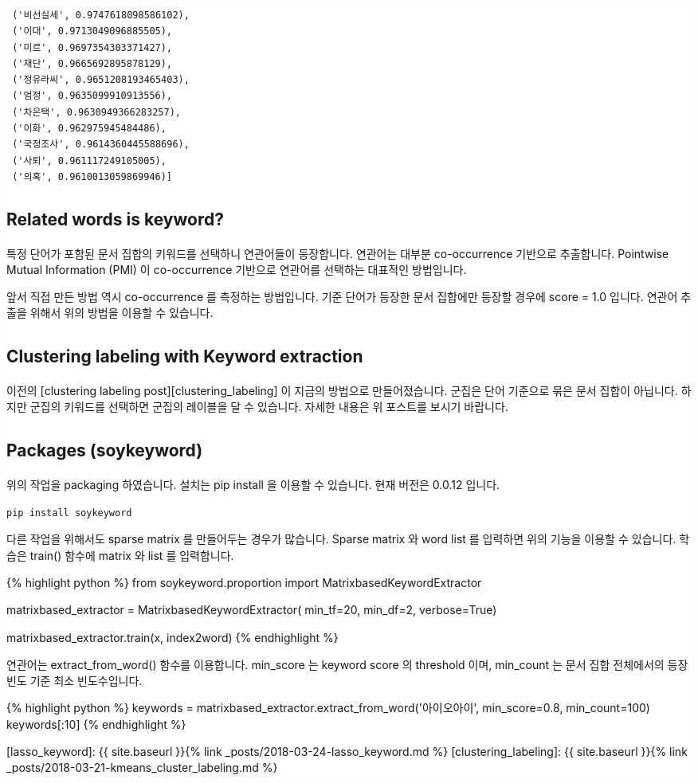 	 ('비선실세', 0.9747618098586102),
	 ('이대', 0.9713049096885505),
	 ('미르', 0.9697354303371427),
	 ('재단', 0.9665692895878129),
	 ('정유라씨', 0.9651208193465403),
	 ('엄정', 0.9635099910913556),
	 ('차은택', 0.9630949366283257),
	 ('이화', 0.962975945484486),
	 ('국정조사', 0.9614360445588696),
	 ('사퇴', 0.961117249105005),
	 ('의혹', 0.9610013059869946)]


## Related words is keyword? 

특정 단어가 포함된 문서 집합의 키워드를 선택하니 연관어들이 등장합니다. 연관어는 대부분 co-occurrence 기반으로 추출합니다. Pointwise Mutual Information (PMI) 이 co-occurrence 기반으로 연관어를 선택하는 대표적인 방법입니다. 

앞서 직접 만든 방법 역시 co-occurrence 를 측정하는 방법입니다. 기준 단어가 등장한 문서 집합에만 등장할 경우에 score = 1.0 입니다. 연관어 추출을 위해서 위의 방법을 이용할 수 있습니다. 


## Clustering labeling with Keyword extraction

이전의 [clustering labeling post][clustering_labeling] 이 지금의 방법으로 만들어졌습니다. 군집은 단어 기준으로 묶은 문서 집합이 아닙니다. 하지만 군집의 키워드를 선택하면 군집의 레이블을 달 수 있습니다. 자세한 내용은 위 포스트를 보시기 바랍니다. 


## Packages (soykeyword)

위의 작업을 packaging 하였습니다. 설치는 pip install 을 이용할 수 있습니다. 현재 버전은 0.0.12 입니다.

	pip install soykeyword

다른 작업을 위해서도 sparse matrix 를 만들어두는 경우가 많습니다. Sparse matrix 와 word list 를 입력하면 위의 기능을 이용할 수 있습니다. 학습은 train() 함수에 matrix 와 list 를 입력합니다.

{% highlight python %}
from soykeyword.proportion import MatrixbasedKeywordExtractor

matrixbased_extractor = MatrixbasedKeywordExtractor(
    min_tf=20, 
    min_df=2,
    verbose=True)

matrixbased_extractor.train(x, index2word)
{% endhighlight %}

연관어는 extract_from_word() 함수를 이용합니다. min_score 는 keyword score 의 threshold 이며, min_count 는 문서 집합 전체에서의 등장 빈도 기준 최소 빈도수입니다. 

{% highlight python %}
keywords = matrixbased_extractor.extract_from_word('아이오아이', min_score=0.8, min_count=100)
keywords[:10]
{% endhighlight %}


[meilda]: http://sifaka.cs.uiuc.edu/xshen/research_files/sigkdd2007_clustering_labeling.pdf
[ldavis]: http://www.aclweb.org/anthology/W14-3110
[termite]: http://www.infomus.org/Events/proceedings/AVI2012/CHAPTER%201/p74-chuang.pdf
[lasso_keyword]: {{ site.baseurl }}{% link _posts/2018-03-24-lasso_keyword.md %}
[clustering_labeling]: {{ site.baseurl }}{% link _posts/2018-03-21-kmeans_cluster_labeling.md %}